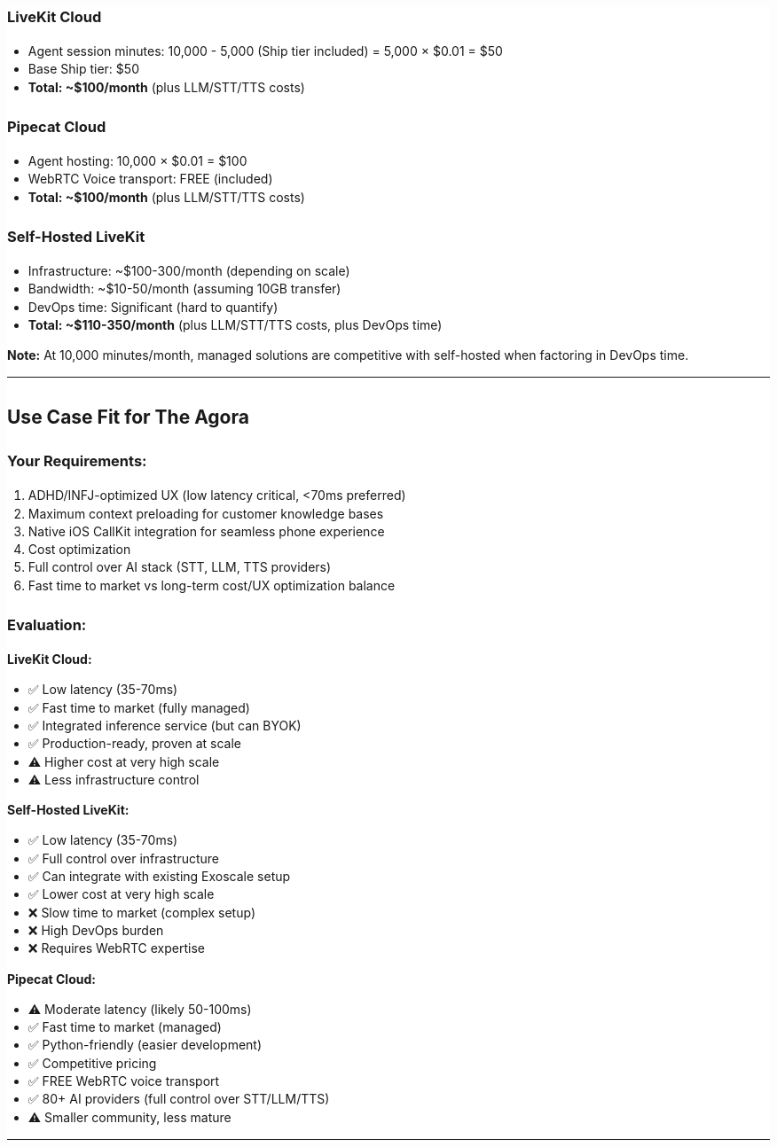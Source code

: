 ### LiveKit Cloud
- Agent session minutes: 10,000 - 5,000 (Ship tier included) = 5,000 × $0.01 = $50
- Base Ship tier: $50
- **Total: ~$100/month** (plus LLM/STT/TTS costs)

### Pipecat Cloud
- Agent hosting: 10,000 × $0.01 = $100
- WebRTC Voice transport: FREE (included)
- **Total: ~$100/month** (plus LLM/STT/TTS costs)

### Self-Hosted LiveKit
- Infrastructure: ~$100-300/month (depending on scale)
- Bandwidth: ~$10-50/month (assuming 10GB transfer)
- DevOps time: Significant (hard to quantify)
- **Total: ~$110-350/month** (plus LLM/STT/TTS costs, plus DevOps time)

**Note:** At 10,000 minutes/month, managed solutions are competitive with self-hosted when factoring in DevOps time.

---

## Use Case Fit for The Agora

### Your Requirements:
1. ADHD/INFJ-optimized UX (low latency critical, <70ms preferred)
2. Maximum context preloading for customer knowledge bases
3. Native iOS CallKit integration for seamless phone experience
4. Cost optimization
5. Full control over AI stack (STT, LLM, TTS providers)
6. Fast time to market vs long-term cost/UX optimization balance

### Evaluation:

**LiveKit Cloud:**
- ✅ Low latency (35-70ms)
- ✅ Fast time to market (fully managed)
- ✅ Integrated inference service (but can BYOK)
- ✅ Production-ready, proven at scale
- ⚠️ Higher cost at very high scale
- ⚠️ Less infrastructure control

**Self-Hosted LiveKit:**
- ✅ Low latency (35-70ms)
- ✅ Full control over infrastructure
- ✅ Can integrate with existing Exoscale setup
- ✅ Lower cost at very high scale
- ❌ Slow time to market (complex setup)
- ❌ High DevOps burden
- ❌ Requires WebRTC expertise

**Pipecat Cloud:**
- ⚠️ Moderate latency (likely 50-100ms)
- ✅ Fast time to market (managed)
- ✅ Python-friendly (easier development)
- ✅ Competitive pricing
- ✅ FREE WebRTC voice transport
- ✅ 80+ AI providers (full control over STT/LLM/TTS)
- ⚠️ Smaller community, less mature

---